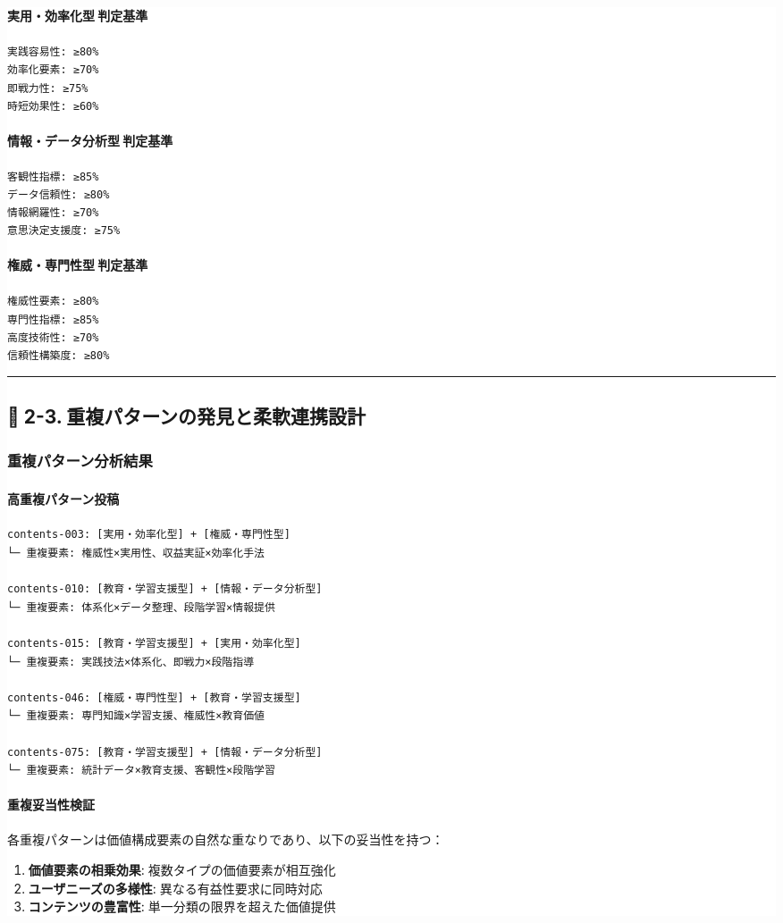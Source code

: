 #### 実用・効率化型 判定基準
```
実践容易性: ≥80%
効率化要素: ≥70%
即戦力性: ≥75%
時短効果性: ≥60%
```

#### 情報・データ分析型 判定基準
```
客観性指標: ≥85%
データ信頼性: ≥80%
情報網羅性: ≥70%
意思決定支援度: ≥75%
```

#### 権威・専門性型 判定基準
```
権威性要素: ≥80%
専門性指標: ≥85%
高度技術性: ≥70%
信頼性構築度: ≥80%
```

---

## 🔄 2-3. 重複パターンの発見と柔軟連携設計

### 重複パターン分析結果

#### 高重複パターン投稿
```
contents-003: [実用・効率化型] + [権威・専門性型]
└─ 重複要素: 権威性×実用性、収益実証×効率化手法

contents-010: [教育・学習支援型] + [情報・データ分析型]
└─ 重複要素: 体系化×データ整理、段階学習×情報提供

contents-015: [教育・学習支援型] + [実用・効率化型]
└─ 重複要素: 実践技法×体系化、即戦力×段階指導

contents-046: [権威・専門性型] + [教育・学習支援型]
└─ 重複要素: 専門知識×学習支援、権威性×教育価値

contents-075: [教育・学習支援型] + [情報・データ分析型]
└─ 重複要素: 統計データ×教育支援、客観性×段階学習
```

#### 重複妥当性検証
各重複パターンは価値構成要素の自然な重なりであり、以下の妥当性を持つ：

1. **価値要素の相乗効果**: 複数タイプの価値要素が相互強化
2. **ユーザニーズの多様性**: 異なる有益性要求に同時対応
3. **コンテンツの豊富性**: 単一分類の限界を超えた価値提供
